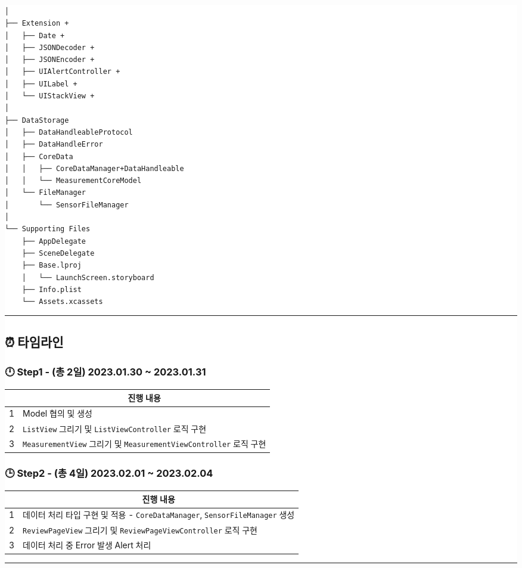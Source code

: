 ```
│
├── Extension +
│   ├── Date +
│   ├── JSONDecoder +
│   ├── JSONEncoder +
│   ├── UIAlertController +
│   ├── UILabel +
│   └── UIStackView +
│
├── DataStorage
│   ├── DataHandleableProtocol
│   ├── DataHandleError
│   ├── CoreData
│   │   ├── CoreDataManager+DataHandleable
│   │   └── MeasurementCoreModel
│   └── FileManager
│       └── SensorFileManager
│
└── Supporting Files
    ├── AppDelegate
    ├── SceneDelegate
    ├── Base.lproj
    │   └── LaunchScreen.storyboard
    ├── Info.plist
    └── Assets.xcassets

```

---

## ⏰ 타임라인

### 🕛 Step1 - (총 2일) 2023.01.30 ~ 2023.01.31
|   | 진행 내용 |
| :--------: | -------- |
| 1 | Model 협의 및 생성 |
| 2 | `ListView` 그리기 및 `ListViewController` 로직 구현 | 
| 3 | `MeasurementView` 그리기 및 `MeasurementViewController` 로직 구현 |


### 🕒 Step2 - (총 4일) 2023.02.01 ~ 2023.02.04
|   | 진행 내용 |
| :--------: | -------- |
| 1 | 데이터 처리 타입 구현 및 적용 - `CoreDataManager`, `SensorFileManager` 생성 |
| 2 | `ReviewPageView` 그리기 및 `ReviewPageViewController` 로직 구현 |
| 3 | 데이터 처리 중 Error 발생 Alert 처리 |

---